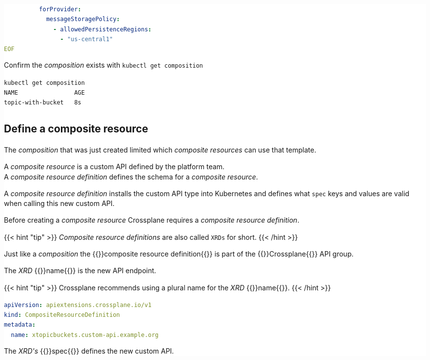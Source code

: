 ```yaml {copy-lines="all"}
          forProvider:
            messageStoragePolicy:
              - allowedPersistenceRegions: 
                - "us-central1"
EOF
```

Confirm the _composition_ exists with `kubectl get composition`

```shell {copy-lines="1"}
kubectl get composition
NAME                AGE
topic-with-bucket   8s
```

## Define a composite resource

The _composition_ that was just created limited which _composite resources_ can
use that template. 

A _composite resource_ is a custom API defined by the platform team.  
A _composite resource definition_ defines the schema for a _composite resource_.


A _composite resource definition_ installs the custom API type into Kubernetes
and defines what `spec` keys and values are valid when calling this new custom API.

Before creating a _composite resource_ Crossplane requires a _composite resource definition_.

{{< hint "tip" >}}
_Composite resource definitions_ are also called `XRDs` for short. 
{{< /hint >}}

Just like a _composition_ the 
{{<hover label="xrdName" line="2" >}}composite resource definition{{</hover>}} 
is part of the 
{{<hover label="xrdName" line="1" >}}Crossplane{{</hover>}}
API group.

The _XRD_ {{<hover label="xrdName" line="4" >}}name{{</hover>}} is the new
API endpoint.

{{< hint "tip" >}}
Crossplane recommends using a plural name for the _XRD_ 
{{<hover label="xrdName" line="4" >}}name{{</hover>}}.
{{< /hint >}}

```yaml {label="xrdName"}
apiVersion: apiextensions.crossplane.io/v1
kind: CompositeResourceDefinition
metadata:
  name: xtopicbuckets.custom-api.example.org
```

The _XRD's_
{{<hover label="xrdGroup" line="5" >}}spec{{</hover>}} defines the new custom
API.
